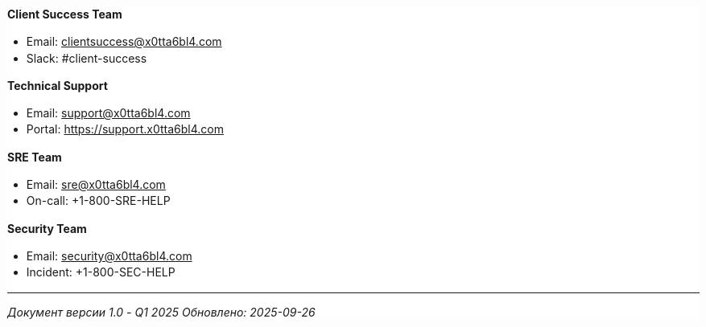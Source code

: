 **Client Success Team**
- Email: clientsuccess@x0tta6bl4.com
- Slack: #client-success

**Technical Support**
- Email: support@x0tta6bl4.com
- Portal: https://support.x0tta6bl4.com

**SRE Team**
- Email: sre@x0tta6bl4.com
- On-call: +1-800-SRE-HELP

**Security Team**
- Email: security@x0tta6bl4.com
- Incident: +1-800-SEC-HELP

---

*Документ версии 1.0 - Q1 2025*
*Обновлено: 2025-09-26*